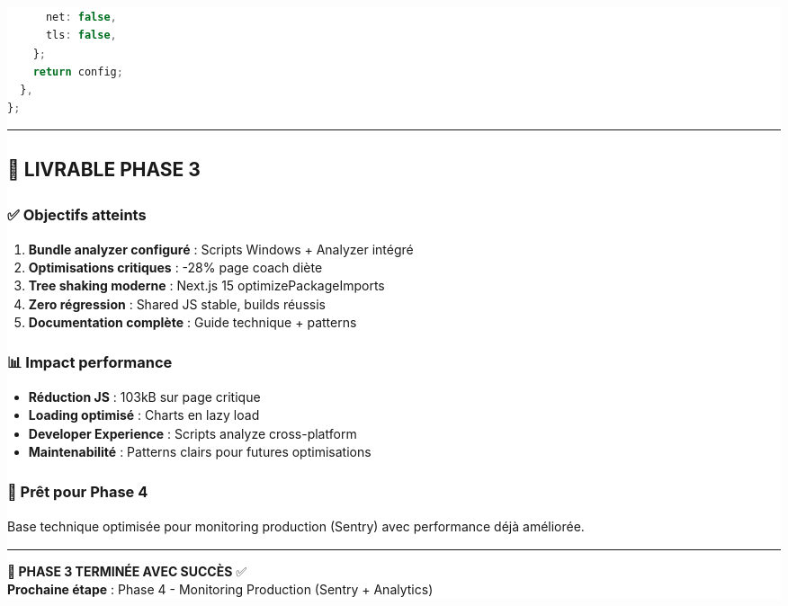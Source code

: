 ```javascript
      net: false,
      tls: false,
    };
    return config;
  },
};
```

---

## 🎯 **LIVRABLE PHASE 3**

### **✅ Objectifs atteints**

1. **Bundle analyzer configuré** : Scripts Windows + Analyzer intégré
2. **Optimisations critiques** : -28% page coach diète
3. **Tree shaking moderne** : Next.js 15 optimizePackageImports
4. **Zero régression** : Shared JS stable, builds réussis
5. **Documentation complète** : Guide technique + patterns

### **📊 Impact performance**

- **Réduction JS** : 103kB sur page critique
- **Loading optimisé** : Charts en lazy load
- **Developer Experience** : Scripts analyze cross-platform
- **Maintenabilité** : Patterns clairs pour futures optimisations

### **🚀 Prêt pour Phase 4**

Base technique optimisée pour monitoring production (Sentry) avec performance déjà améliorée.

---

**🎯 PHASE 3 TERMINÉE AVEC SUCCÈS** ✅  
**Prochaine étape** : Phase 4 - Monitoring Production (Sentry + Analytics)
